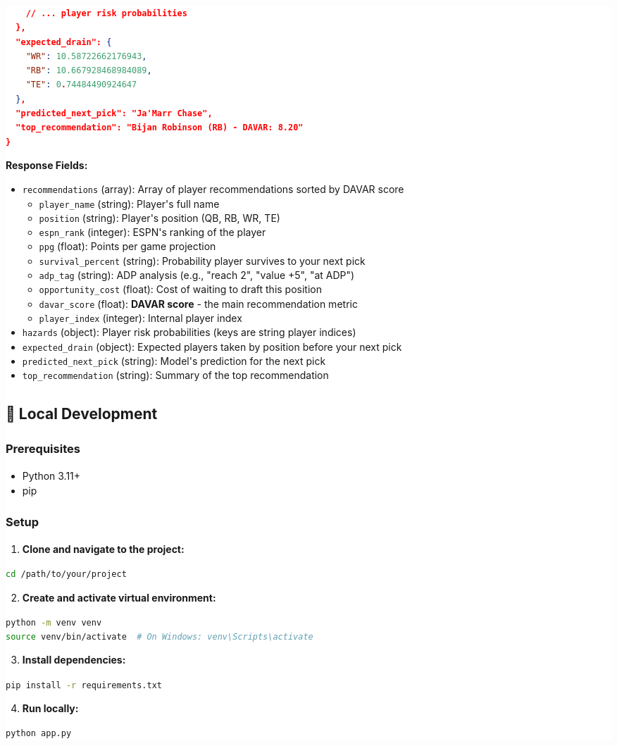```json
    // ... player risk probabilities
  },
  "expected_drain": {
    "WR": 10.58722662176943,
    "RB": 10.667928468984089,
    "TE": 0.74484490924647
  },
  "predicted_next_pick": "Ja'Marr Chase",
  "top_recommendation": "Bijan Robinson (RB) - DAVAR: 8.20"
}
```

**Response Fields:**
- `recommendations` (array): Array of player recommendations sorted by DAVAR score
  - `player_name` (string): Player's full name
  - `position` (string): Player's position (QB, RB, WR, TE)
  - `espn_rank` (integer): ESPN's ranking of the player
  - `ppg` (float): Points per game projection
  - `survival_percent` (string): Probability player survives to your next pick
  - `adp_tag` (string): ADP analysis (e.g., "reach 2", "value +5", "at ADP")
  - `opportunity_cost` (float): Cost of waiting to draft this position
  - `davar_score` (float): **DAVAR score** - the main recommendation metric
  - `player_index` (integer): Internal player index
- `hazards` (object): Player risk probabilities (keys are string player indices)
- `expected_drain` (object): Expected players taken by position before your next pick
- `predicted_next_pick` (string): Model's prediction for the next pick
- `top_recommendation` (string): Summary of the top recommendation

## 🔧 **Local Development**

### Prerequisites
- Python 3.11+
- pip

### Setup
1. **Clone and navigate to the project:**
```bash
cd /path/to/your/project
```

2. **Create and activate virtual environment:**
```bash
python -m venv venv
source venv/bin/activate  # On Windows: venv\Scripts\activate
```

3. **Install dependencies:**
```bash
pip install -r requirements.txt
```

4. **Run locally:**
```bash
python app.py
```
